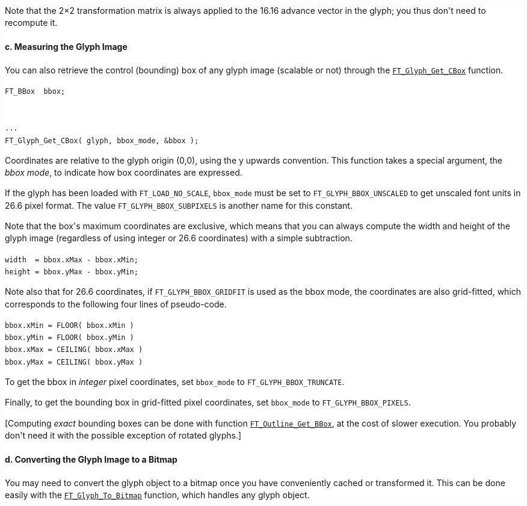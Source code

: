 Note that the 2×2 transformation matrix is always            applied to the 16.16 advance vector in the glyph; you thus            don't need to recompute it.

#### c. Measuring the Glyph Image

You can also retrieve the control (bounding) box of any            glyph image (scalable or not) through            the [`FT_Glyph_Get_CBox`](../reference/ft2-glyph_management.md#ft_glyph_get_cbox)            function.

```
FT_BBox  bbox;


...
FT_Glyph_Get_CBox( glyph, bbox_mode, &bbox );
```

Coordinates are relative to the glyph origin (0,0), using            the y upwards convention.  This function takes a            special argument, the *bbox mode*, to indicate how            box coordinates are expressed.

If the glyph has been loaded            with `FT_LOAD_NO_SCALE`, `bbox_mode`            must be set to `FT_GLYPH_BBOX_UNSCALED` to get            unscaled font units in 26.6 pixel format.  The            value `FT_GLYPH_BBOX_SUBPIXELS` is another name            for this constant.

Note that the box's maximum coordinates are exclusive,            which means that you can always compute the width and            height of the glyph image (regardless of using integer or            26.6 coordinates) with a simple subtraction.

```
width  = bbox.xMax - bbox.xMin;
height = bbox.yMax - bbox.yMin;
```

Note also that for 26.6 coordinates, if            `FT_GLYPH_BBOX_GRIDFIT` is used as the bbox            mode, the coordinates are also grid-fitted, which            corresponds to the following four lines of            pseudo-code.

```
bbox.xMin = FLOOR( bbox.xMin )
bbox.yMin = FLOOR( bbox.yMin )
bbox.xMax = CEILING( bbox.xMax )
bbox.yMax = CEILING( bbox.yMax )
```

To get the bbox in *integer* pixel coordinates,            set `bbox_mode`            to `FT_GLYPH_BBOX_TRUNCATE`.

Finally, to get the bounding box in grid-fitted pixel            coordinates, set `bbox_mode`            to `FT_GLYPH_BBOX_PIXELS`.

[Computing *exact* bounding boxes can be done with            function [`FT_Outline_Get_BBox`](../reference/ft2-outline_processing.md#ft_outline_get_bbox),            at the cost of slower execution.  You probably don't need            it with the possible exception of rotated glyphs.]

#### d. Converting the Glyph Image to a Bitmap

You may need to convert the glyph object to a bitmap once            you have conveniently cached or transformed it.  This can            be done easily with            the [`FT_Glyph_To_Bitmap`](../reference/ft2-glyph_management.md)            function, which handles any glyph object.
